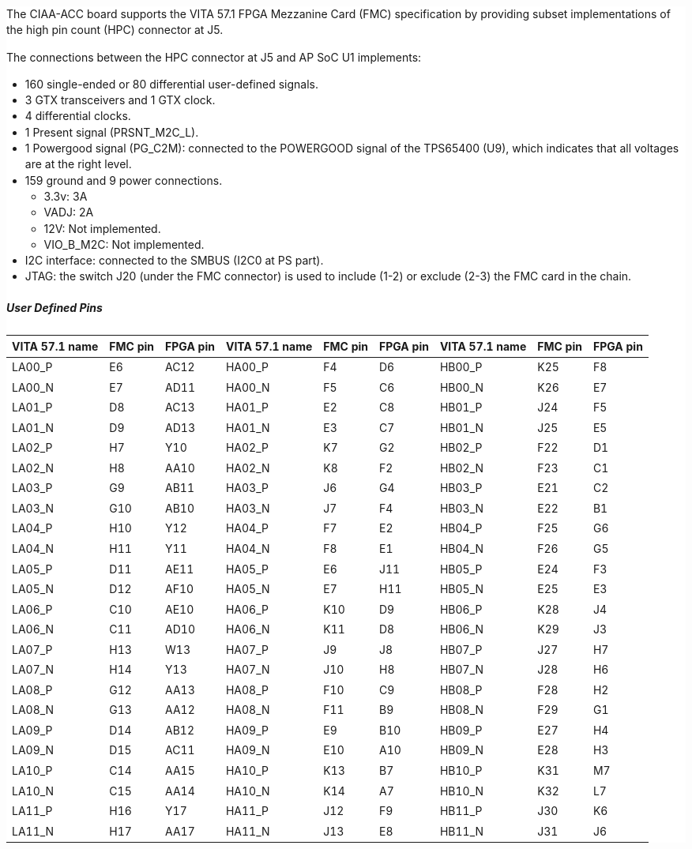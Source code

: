 The CIAA-ACC board supports the VITA 57.1 FPGA Mezzanine Card (FMC) specification by providing subset implementations of the high pin count (HPC) connector at J5.

The connections between the HPC connector at J5 and AP SoC U1 implements:
* 160 single-ended or 80 differential user-defined signals.
* 3 GTX transceivers and 1 GTX clock.
* 4 differential clocks.
* 1 Present signal (PRSNT_M2C_L).
* 1 Powergood signal (PG_C2M): connected to the POWERGOOD signal of the TPS65400 (U9), which indicates that all voltages are at the right level.
* 159 ground and 9 power connections.
  * 3.3v: 3A
  * VADJ: 2A
  * 12V: Not implemented.
  * VIO_B_M2C: Not implemented.
* I2C interface: connected to the SMBUS (I2C0 at PS part).
* JTAG: the switch J20 (under the FMC connector) is used to include (1-2) or exclude (2-3) the FMC card in the chain.

##### User Defined Pins

| VITA 57.1 name | FMC pin | FPGA pin | VITA 57.1 name | FMC pin | FPGA pin | VITA 57.1 name | FMC pin | FPGA pin |
|----------------|---------|----------|----------------|---------|----------|----------------|---------|----------|
| LA00_P         | E6      | AC12     | HA00_P         | F4      | D6       | HB00_P         | K25     | F8       |
| LA00_N         | E7      | AD11     | HA00_N         | F5      | C6       | HB00_N         | K26     | E7       |
| LA01_P         | D8      | AC13     | HA01_P         | E2      | C8       | HB01_P         | J24     | F5       |
| LA01_N         | D9      | AD13     | HA01_N         | E3      | C7       | HB01_N         | J25     | E5       |
| LA02_P         | H7      | Y10      | HA02_P         | K7      | G2       | HB02_P         | F22     | D1       |
| LA02_N         | H8      | AA10     | HA02_N         | K8      | F2       | HB02_N         | F23     | C1       |
| LA03_P         | G9      | AB11     | HA03_P         | J6      | G4       | HB03_P         | E21     | C2       |
| LA03_N         | G10     | AB10     | HA03_N         | J7      | F4       | HB03_N         | E22     | B1       |
| LA04_P         | H10     | Y12      | HA04_P         | F7      | E2       | HB04_P         | F25     | G6       |
| LA04_N         | H11     | Y11      | HA04_N         | F8      | E1       | HB04_N         | F26     | G5       |
| LA05_P         | D11     | AE11     | HA05_P         | E6      | J11      | HB05_P         | E24     | F3       |
| LA05_N         | D12     | AF10     | HA05_N         | E7      | H11      | HB05_N         | E25     | E3       |
| LA06_P         | C10     | AE10     | HA06_P         | K10     | D9       | HB06_P         | K28     | J4       |
| LA06_N         | C11     | AD10     | HA06_N         | K11     | D8       | HB06_N         | K29     | J3       |
| LA07_P         | H13     | W13      | HA07_P         | J9      | J8       | HB07_P         | J27     | H7       |
| LA07_N         | H14     | Y13      | HA07_N         | J10     | H8       | HB07_N         | J28     | H6       |
| LA08_P         | G12     | AA13     | HA08_P         | F10     | C9       | HB08_P         | F28     | H2       |
| LA08_N         | G13     | AA12     | HA08_N         | F11     | B9       | HB08_N         | F29     | G1       |
| LA09_P         | D14     | AB12     | HA09_P         | E9      | B10      | HB09_P         | E27     | H4       |
| LA09_N         | D15     | AC11     | HA09_N         | E10     | A10      | HB09_N         | E28     | H3       |
| LA10_P         | C14     | AA15     | HA10_P         | K13     | B7       | HB10_P         | K31     | M7       |
| LA10_N         | C15     | AA14     | HA10_N         | K14     | A7       | HB10_N         | K32     | L7       |
| LA11_P         | H16     | Y17      | HA11_P         | J12     | F9       | HB11_P         | J30     | K6       |
| LA11_N         | H17     | AA17     | HA11_N         | J13     | E8       | HB11_N         | J31     | J6       |